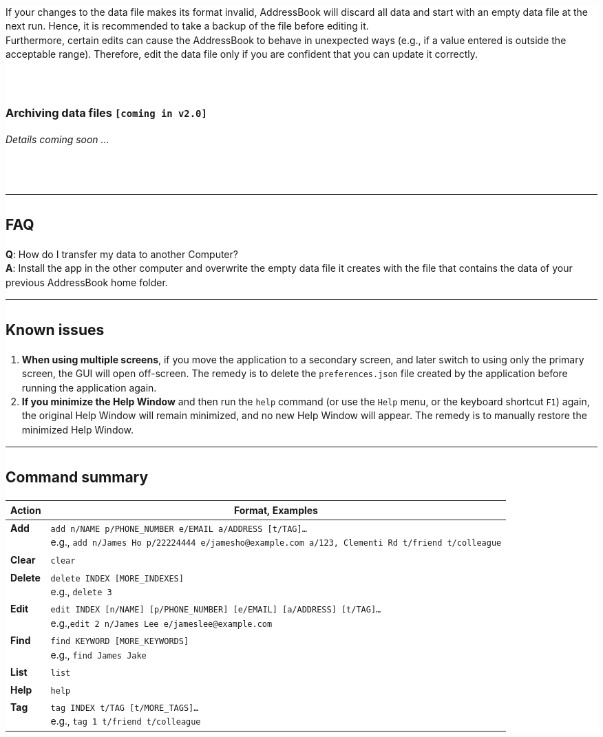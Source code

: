 <div markdown="span" class="alert alert-warning">
If your changes to the data file makes its format invalid, AddressBook will discard all data and start with an empty
data file at the next run.  Hence, it is recommended to take a backup of the file before editing it.<br>
Furthermore, certain edits can cause the AddressBook to behave in unexpected ways (e.g., if a value entered is outside
the acceptable range). Therefore, edit the data file only if you are confident that you can update it correctly.
</div>

<br>
<br>

### Archiving data files `[coming in v2.0]`

_Details coming soon ..._

<br>
<br>

--------------------------------------------------------------------------------------------------------------------

## FAQ

**Q**: How do I transfer my data to another Computer?<br>
**A**: Install the app in the other computer and overwrite the empty data file it creates with the file that contains
the data of your previous AddressBook home folder.

--------------------------------------------------------------------------------------------------------------------

## Known issues

1. **When using multiple screens**, if you move the application to a secondary screen, and later switch to using only
   the primary screen, the GUI will open off-screen. The remedy is to delete the `preferences.json` file created by the
   application before running the application again.
2. **If you minimize the Help Window** and then run the `help` command (or use the `Help` menu, or the keyboard
   shortcut `F1`) again, the original Help Window will remain minimized, and no new Help Window will appear. The remedy
   is to manually restore the minimized Help Window.

--------------------------------------------------------------------------------------------------------------------

## Command summary

| Action             | Format, Examples                                                                                                                                            |
|--------------------|-------------------------------------------------------------------------------------------------------------------------------------------------------------|
| **Add**            | `add n/NAME p/PHONE_NUMBER e/EMAIL a/ADDRESS [t/TAG]…` <br> e.g., `add n/James Ho p/22224444 e/jamesho@example.com a/123, Clementi Rd t/friend t/colleague` |
| **Clear**          | `clear`                                                                                                                                                     |
| **Delete**         | `delete INDEX [MORE_INDEXES]`<br> e.g., `delete 3`                                                                                                          |
| **Edit**           | `edit INDEX [n/NAME] [p/PHONE_NUMBER] [e/EMAIL] [a/ADDRESS] [t/TAG]…`<br> e.g.,`edit 2 n/James Lee e/jameslee@example.com`                                  |
| **Find**           | `find KEYWORD [MORE_KEYWORDS]`<br> e.g., `find James Jake`                                                                                                  |
| **List**           | `list`                                                                                                                                                      |
| **Help**           | `help`                                                                                                                                                      |
| **Tag**            | `tag INDEX t/TAG [t/MORE_TAGS]…`<br> e.g., `tag 1 t/friend t/colleague`                                                                                     |